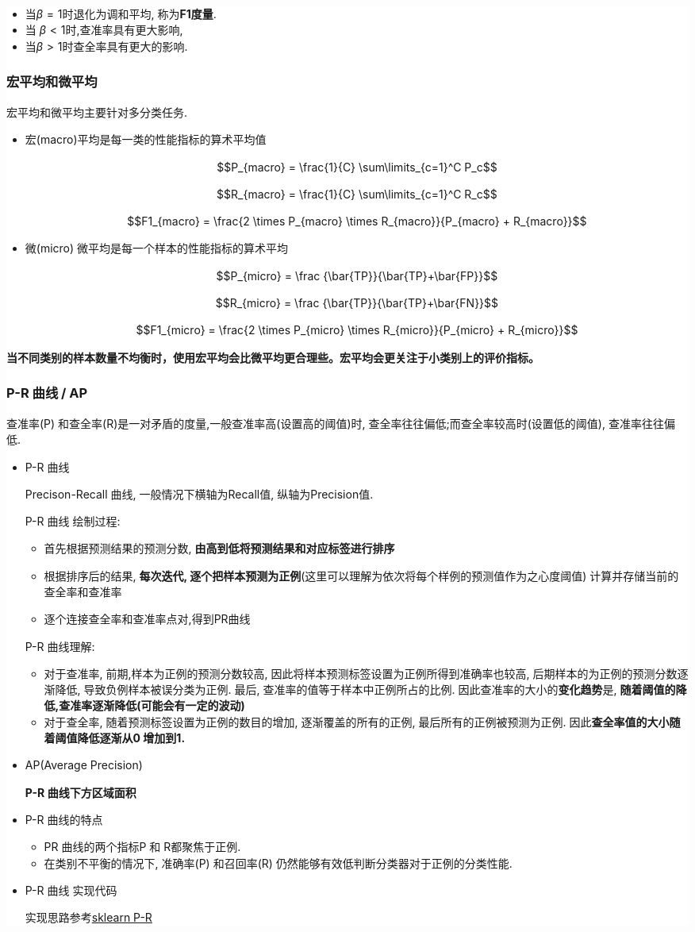 * 当$\beta=1$时退化为调和平均, 称为**F1度量**.
* 当 $\beta < 1$时,查准率具有更大影响,
* 当$\beta>1$时查全率具有更大的影响.

### 宏平均和微平均

宏平均和微平均主要针对多分类任务.

* 宏(macro)平均是每一类的性能指标的算术平均值  

  $$P_{macro} = \frac{1}{C} \sum\limits_{c=1}^C P_c$$

  $$R_{macro} = \frac{1}{C} \sum\limits_{c=1}^C R_c$$

  $$F1_{macro} = \frac{2 \times P_{macro} \times R_{macro}}{P_{macro} + R_{macro}}$$

* 微(micro) 微平均是每一个样本的性能指标的算术平均

  $$P_{micro} = \frac {\bar{TP}}{\bar{TP}+\bar{FP}}$$

  $$R_{micro} = \frac {\bar{TP}}{\bar{TP}+\bar{FN}}$$

  $$F1_{micro} = \frac{2 \times P_{micro} \times R_{micro}}{P_{micro} + R_{micro}}$$

**当不同类别的样本数量不均衡时，使用宏平均会比微平均更合理些。宏平均会更关注于小类别上的评价指标。**  

### P-R 曲线 / AP

查准率(P) 和查全率(R)是一对矛盾的度量,一般查准率高(设置高的阈值)时, 查全率往往偏低;而查全率较高时(设置低的阈值), 查准率往往偏低.

* P-R 曲线

  Precison-Recall 曲线, 一般情况下横轴为Recall值, 纵轴为Precision值.

  P-R 曲线 绘制过程:

  * 首先根据预测结果的预测分数, **由高到低将预测结果和对应标签进行排序**

  * 根据排序后的结果,  **每次迭代, 逐个把样本预测为正例**(这里可以理解为依次将每个样例的预测值作为之心度阈值) 计算并存储当前的查全率和查准率

  * 逐个连接查全率和查准率点对,得到PR曲线

    

  P-R 曲线理解: 

  * 对于查准率, 前期,样本为正例的预测分数较高, 因此将样本预测标签设置为正例所得到准确率也较高, 后期样本的为正例的预测分数逐渐降低, 导致负例样本被误分类为正例. 最后, 查准率的值等于样本中正例所占的比例. 因此查准率的大小的**变化趋势**是, **随着阈值的降低,查准率逐渐降低(可能会有一定的波动)**
  * 对于查全率, 随着预测标签设置为正例的数目的增加, 逐渐覆盖的所有的正例, 最后所有的正例被预测为正例. 因此**查全率值的大小随着阈值降低逐渐从0 增加到1.**

* AP(Average Precision)

  **P-R 曲线下方区域面积**

* P-R 曲线的特点

  * PR 曲线的两个指标P 和 R都聚焦于正例.
  * 在类别不平衡的情况下, 准确率(P) 和召回率(R) 仍然能够有效低判断分类器对于正例的分类性能.

* P-R 曲线 实现代码

  实现思路参考[sklearn P-R](https://scikit-learn.org/stable/auto_examples/model_selection/plot_precision_recall.html#sphx-glr-auto-examples-model-selection-plot-precision-recall-py)
